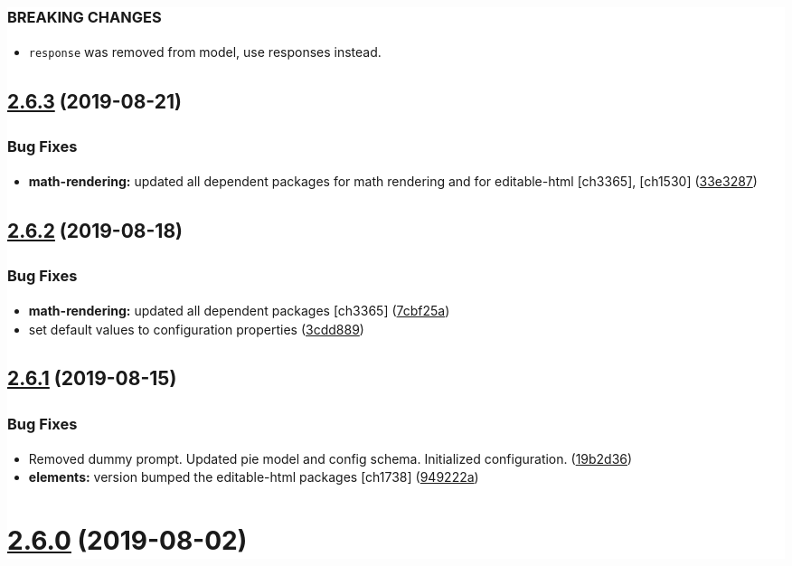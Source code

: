 
### BREAKING CHANGES

* `response` was removed from model, use responses instead.





## [2.6.3](https://github.com/pie-framework/pie-elements/compare/@pie-element/math-inline-configure@2.6.2...@pie-element/math-inline-configure@2.6.3) (2019-08-21)


### Bug Fixes

* **math-rendering:** updated all dependent packages for math rendering and for editable-html [ch3365], [ch1530] ([33e3287](https://github.com/pie-framework/pie-elements/commit/33e3287))





## [2.6.2](https://github.com/pie-framework/pie-elements/compare/@pie-element/math-inline-configure@2.6.1...@pie-element/math-inline-configure@2.6.2) (2019-08-18)


### Bug Fixes

* **math-rendering:** updated all dependent packages [ch3365] ([7cbf25a](https://github.com/pie-framework/pie-elements/commit/7cbf25a))
* set default values to configuration properties ([3cdd889](https://github.com/pie-framework/pie-elements/commit/3cdd889))





## [2.6.1](https://github.com/pie-framework/pie-elements/compare/@pie-element/math-inline-configure@2.6.0...@pie-element/math-inline-configure@2.6.1) (2019-08-15)


### Bug Fixes

* Removed dummy prompt. Updated pie model and config schema. Initialized configuration. ([19b2d36](https://github.com/pie-framework/pie-elements/commit/19b2d36))
* **elements:** version bumped the editable-html packages [ch1738] ([949222a](https://github.com/pie-framework/pie-elements/commit/949222a))





# [2.6.0](https://github.com/pie-framework/pie-elements/compare/@pie-element/math-inline-configure@2.5.4...@pie-element/math-inline-configure@2.6.0) (2019-08-02)
